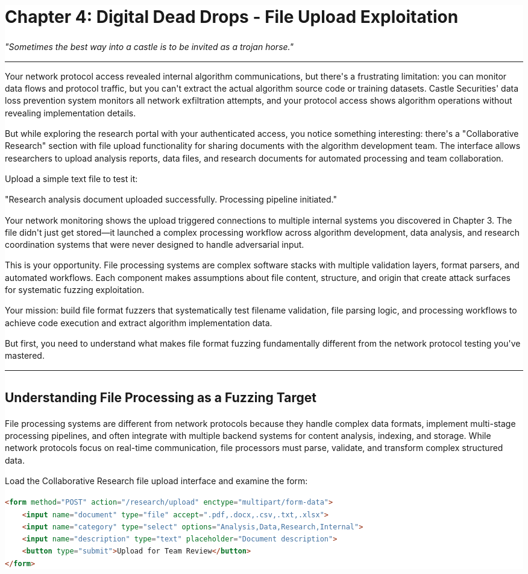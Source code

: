 # Chapter 4: Digital Dead Drops - File Upload Exploitation

*"Sometimes the best way into a castle is to be invited as a trojan horse."*

---

Your network protocol access revealed internal algorithm communications, but there's a frustrating limitation: you can monitor data flows and protocol traffic, but you can't extract the actual algorithm source code or training datasets. Castle Securities' data loss prevention system monitors all network exfiltration attempts, and your protocol access shows algorithm operations without revealing implementation details.

But while exploring the research portal with your authenticated access, you notice something interesting: there's a "Collaborative Research" section with file upload functionality for sharing documents with the algorithm development team. The interface allows researchers to upload analysis reports, data files, and research documents for automated processing and team collaboration.

Upload a simple text file to test it:

"Research analysis document uploaded successfully. Processing pipeline initiated."

Your network monitoring shows the upload triggered connections to multiple internal systems you discovered in Chapter 3. The file didn't just get stored—it launched a complex processing workflow across algorithm development, data analysis, and research coordination systems that were never designed to handle adversarial input.

This is your opportunity. File processing systems are complex software stacks with multiple validation layers, format parsers, and automated workflows. Each component makes assumptions about file content, structure, and origin that create attack surfaces for systematic fuzzing exploitation.

Your mission: build file format fuzzers that systematically test filename validation, file parsing logic, and processing workflows to achieve code execution and extract algorithm implementation data.

But first, you need to understand what makes file format fuzzing fundamentally different from the network protocol testing you've mastered.

---

## Understanding File Processing as a Fuzzing Target

File processing systems are different from network protocols because they handle complex data formats, implement multi-stage processing pipelines, and often integrate with multiple backend systems for content analysis, indexing, and storage. While network protocols focus on real-time communication, file processors must parse, validate, and transform complex structured data.

Load the Collaborative Research file upload interface and examine the form:

```html
<form method="POST" action="/research/upload" enctype="multipart/form-data">
    <input name="document" type="file" accept=".pdf,.docx,.csv,.txt,.xlsx">
    <input name="category" type="select" options="Analysis,Data,Research,Internal">
    <input name="description" type="text" placeholder="Document description">
    <button type="submit">Upload for Team Review</button>
</form>
```
